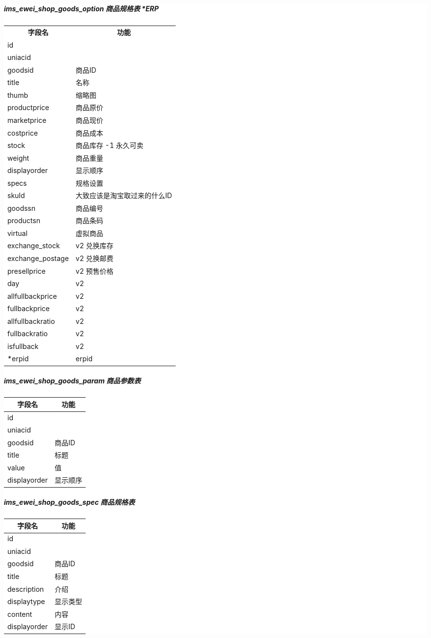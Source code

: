 ##### ims_ewei_shop_goods_option 商品规格表 *ERP

<table>
<th>字段名</th><th>功能</th>
<tr><td>id</td><td></td></tr>
<tr><td>uniacid</td><td></td></tr>
<tr><td>goodsid</td><td>商品ID</td></tr>
<tr><td>title</td><td>名称</td></tr>
<tr><td>thumb</td><td>缩略图</td></tr>
<tr><td>productprice</td><td>商品原价</td></tr>
<tr><td>marketprice</td><td>商品现价</td></tr>
<tr><td>costprice</td><td>商品成本</td></tr>
<tr><td>stock</td><td>商品库存 -1 永久可卖</td></tr>
<tr><td>weight</td><td>商品重量</td></tr>
<tr><td>displayorder</td><td>显示顺序</td></tr>
<tr><td>specs</td><td>规格设置</td></tr>
<tr><td>skuId</td><td>大致应该是淘宝取过来的什么ID</td></tr>
<tr><td>goodssn</td><td>商品编号</td></tr>
<tr><td>productsn</td><td>商品条码</td></tr>
<tr><td>virtual</td><td>虚拟商品</td></tr>
<tr><td>exchange_stock</td><td>v2 兑换库存</td></tr>
<tr><td>exchange_postage</td><td>v2 兑换邮费</td></tr>
<tr><td>presellprice</td><td>v2 预售价格</td></tr>
<tr><td>day</td><td>v2</td></tr>
<tr><td>allfullbackprice</td><td>v2</td></tr>
<tr><td>fullbackprice</td><td>v2</td></tr>
<tr><td>allfullbackratio</td><td>v2</td></tr>
<tr><td>fullbackratio</td><td>v2</td></tr>
<tr><td>isfullback</td><td>v2</td></tr>
<tr><td>*erpid</td><td>erpid</td></tr>
</table>

##### ims_ewei_shop_goods_param 商品参数表

| 字段名       | 功能     |
| ------------ | -------- |
| id           |          |
| uniacid      |          |
| goodsid      | 商品ID   |
| title        | 标题     |
| value        | 值       |
| displayorder | 显示顺序 |

##### ims_ewei_shop_goods_spec 商品规格表

| 字段名       | 功能     |
| ------------ | -------- |
| id           |          |
| uniacid      |          |
| goodsid      | 商品ID   |
| title        | 标题     |
| description  | 介绍     |
| displaytype  | 显示类型 |
| content      | 内容     |
| displayorder | 显示ID   |
